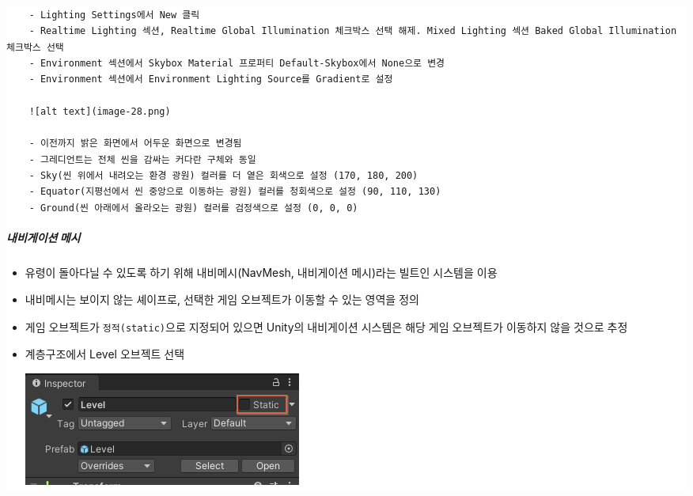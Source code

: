         - Lighting Settings에서 New 클릭
        - Realtime Lighting 섹션, Realtime Global Illumination 체크박스 선택 해제. Mixed Lighting 섹션 Baked Global Illumination 체크박스 선택
        - Environment 섹션에서 Skybox Material 프로퍼티 Default-Skybox에서 None으로 변경
        - Environment 섹션에서 Environment Lighting Source를 Gradient로 설정 

        ![alt text](image-28.png)

        - 이전까지 밝은 화면에서 어두운 화면으로 변경됨
        - 그레디언트는 전체 씬을 감싸는 커다란 구체와 동일
        - Sky(씬 위에서 내려오는 환경 광원) 컬러를 더 옅은 회색으로 설정 (170, 180, 200)
        - Equator(지평선에서 씬 중앙으로 이동하는 광원) 컬러를 청회색으로 설정 (90, 110, 130)
        - Ground(씬 아래에서 올라오는 광원) 컬러를 검정색으로 설정 (0, 0, 0)

##### 내비게이션 메시
- 유령이 돌아다닐 수 있도록 하기 위해 내비메시(NavMesh, 내비게이션 메시)라는 빌트인 시스템을 이용
- 내비메시는 보이지 않는 셰이프로, 선택한 게임 오브젝트가 이동할 수 있는 영역을 정의
- 게임 오브젝트가 `정적(static)`으로 지정되어 있으면 Unity의 내비게이션 시스템은 해당 게임 오브젝트가 이동하지 않을 것으로 추정

- 계층구조에서 Level 오브젝트 선택

    ![alt text](image-29.png)
